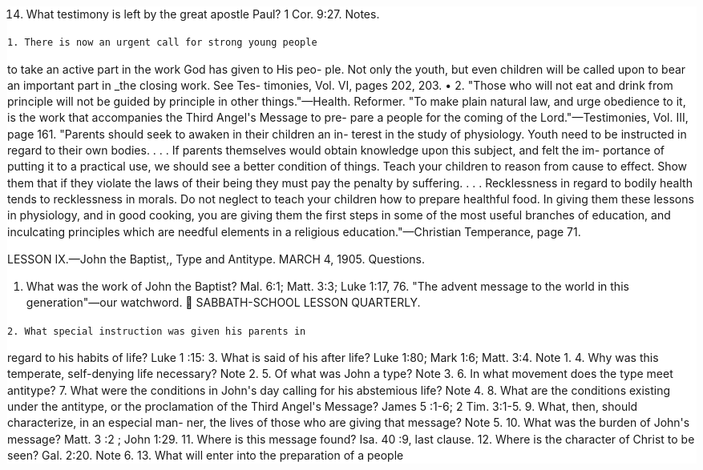
  14. What testimony is left by the great apostle Paul?
1 Cor. 9:27.
                           Notes.

    1. There is now an urgent call for strong young people
to take an active part in the work God has given to His peo-
ple. Not only the youth, but even children will be called
upon to bear an important part in _the closing work. See Tes-
timonies, Vol. VI, pages 202, 203.           •
    2. "Those who will not eat and drink from principle will
not be guided by principle in other things."—Health. Reformer.
    "To make plain natural law, and urge obedience to it, is
the work that accompanies the Third Angel's Message to pre-
pare a people for the coming of the Lord."—Testimonies, Vol.
III, page 161.
    "Parents should seek to awaken in their children an in-
terest in the study of physiology. Youth need to be instructed
in regard to their own bodies. . . . If parents themselves
would obtain knowledge upon this subject, and felt the im-
portance of putting it to a practical use, we should see a
better condition of things. Teach your children to reason
from cause to effect. Show them that if they violate the
laws of their being they must pay the penalty by suffering.
. . . Recklessness in regard to bodily health tends to
recklessness in morals. Do not neglect to teach your children
how to prepare healthful food. In giving them these lessons
in physiology, and in good cooking, you are giving them the
first steps in some of the most useful branches of education,
and inculcating principles which are needful elements in a
religious education."—Christian Temperance, page 71.



 LESSON IX.—John the Baptist,, Type and Antitype.
                      MARCH 4, 1905.
                         Questions.
   1. What was the work of John the Baptist? Mal.
6:1; Matt. 3:3; Luke 1:17, 76.
"The advent message to the world in this generation"—our
                       watchword.
          SABBATH-SCHOOL LESSON QUARTERLY.

    2. What special instruction was given his parents in
regard to his habits of life? Luke 1 :15:
     3. What is said of his after life? Luke 1:80; Mark
1:6; Matt. 3:4. Note 1.
     4. Why was this temperate, self-denying life necessary?
Note 2.
     5. Of what was John a type? Note 3.
     6. In what movement does the type meet antitype?
     7. What were the conditions in John's day calling for
his abstemious life? Note 4.
     8. What are the conditions existing under the antitype,
or the proclamation of the Third Angel's Message? James
5 :1-6; 2 Tim. 3:1-5.
     9. What, then, should characterize, in an especial man-
ner, the lives of those who are giving that message?
 Note 5.
   10. What was the burden of John's message? Matt.
3 :2 ; John 1:29.
   11. Where is this message found? Isa. 40 :9, last
 clause.
   12. Where is the character of Christ to be seen? Gal.
2:20. Note 6.
    13. What will enter into the preparation of a people